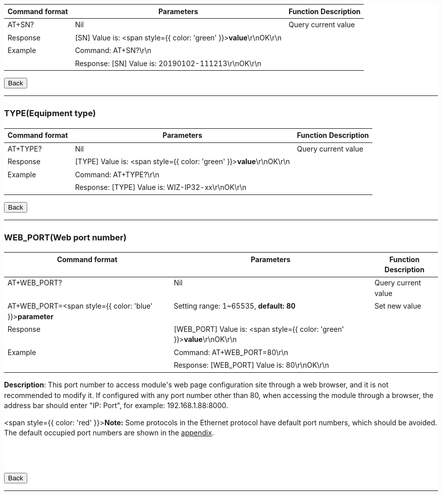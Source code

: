 | **Command format** | **Parameters**                                               | **Function  Description** |
| ------------------ | ------------------------------------------------------------ | ------------------------- |
| AT+SN?             | Nil                                                          | Query current value       |
| Response           | [SN] Value is: <span style={{ color: 'green' }}>**value**</span>\r\nOK\r\n |                           |
| Example            | Command: AT+SN?\r\n                                          |                           |
|                    | Response: [SN] Value is:  20190102-111213\r\nOK\r\n          |                           |

<a href="#at4"><button>Back</button></a>

---

### TYPE(Equipment type)

| **Command format** | **Parameters**                                               | **Function  Description** |
| ------------------ | ------------------------------------------------------------ | ------------------------- |
| AT+TYPE?           | Nil                                                          | Query current value       |
| Response           | [TYPE] Value is: <span style={{ color: 'green' }}>**value**</span>\r\nOK\r\n |                           |
| Example            | Command: AT+TYPE?\r\n                                        |                           |
|                    | Response: [TYPE] Value is: WIZ-IP32-xx\r\nOK\r\n             |                           |

 <a href="#at4"><button>Back</button></a>

---

###  WEB_PORT(Web port number)

| **Command format**                                           | **Parameters**                                               | **Function  Description** |
| ------------------------------------------------------------ | ------------------------------------------------------------ | ------------------------- |
| AT+WEB_PORT?                                                 | Nil                                                          | Query current value       |
| AT+WEB_PORT=<span style={{ color: 'blue' }}>**parameter**</span> | Setting range: 1~65535, **default: 80**                      | Set new value             |
| Response                                                     | [WEB_PORT] Value is:  <span style={{ color: 'green' }}>**value**</span>\r\nOK\r\n |                           |
| Example                                                      | Command: AT+WEB_PORT=80\r\n                                  |                           |
|                                                              | Response: [WEB_PORT] Value is:  80\r\nOK\r\n                 |                           |

**Description**: This port number to access module's web page configuration site through a web browser, and it is not recommended to modify it. If configured with any port number other than 80, when accessing the module through a browser, the address bar should enter "IP: Port", for example: 192.168.1.88:8000.

<span style={{ color: 'red' }}>**Note:** Some protocols in the Ethernet protocol have default port numbers, which should be avoided. The default occupied port numbers are shown in the</span> [appendix](#appendix).

<br></br>

 <a href="#at4"><button>Back</button></a>

---